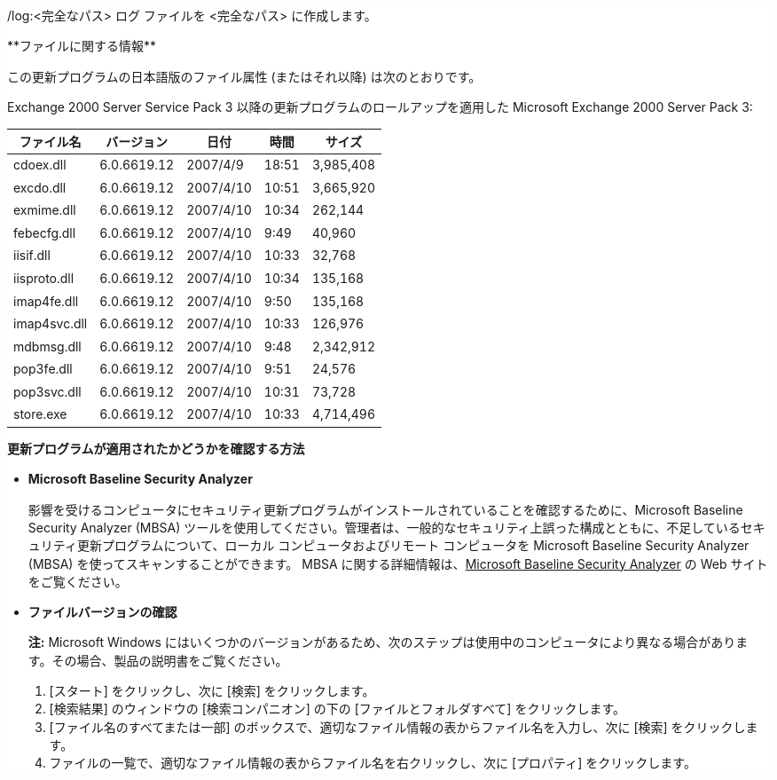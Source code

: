 <tr class="alternateRow">
<td style="border:1px solid black;">
/log:&lt;完全なパス&gt;
</td>
<td style="border:1px solid black;">
ログ ファイルを &lt;完全なパス&gt; に作成します。
</td>
</tr>
</table>
<p> </p>
**ファイルに関する情報**

この更新プログラムの日本語版のファイル属性 (またはそれ以降) は次のとおりです。

Exchange 2000 Server Service Pack 3 以降の更新プログラムのロールアップを適用した Microsoft Exchange 2000 Server Pack 3:

| ファイル名   | バージョン  | 日付      | 時間  | サイズ    |
|--------------|-------------|-----------|-------|-----------|
| cdoex.dll    | 6.0.6619.12 | 2007/4/9  | 18:51 | 3,985,408 |
| excdo.dll    | 6.0.6619.12 | 2007/4/10 | 10:51 | 3,665,920 |
| exmime.dll   | 6.0.6619.12 | 2007/4/10 | 10:34 | 262,144   |
| febecfg.dll  | 6.0.6619.12 | 2007/4/10 | 9:49  | 40,960    |
| iisif.dll    | 6.0.6619.12 | 2007/4/10 | 10:33 | 32,768    |
| iisproto.dll | 6.0.6619.12 | 2007/4/10 | 10:34 | 135,168   |
| imap4fe.dll  | 6.0.6619.12 | 2007/4/10 | 9:50  | 135,168   |
| imap4svc.dll | 6.0.6619.12 | 2007/4/10 | 10:33 | 126,976   |
| mdbmsg.dll   | 6.0.6619.12 | 2007/4/10 | 9:48  | 2,342,912 |
| pop3fe.dll   | 6.0.6619.12 | 2007/4/10 | 9:51  | 24,576    |
| pop3svc.dll  | 6.0.6619.12 | 2007/4/10 | 10:31 | 73,728    |
| store.exe    | 6.0.6619.12 | 2007/4/10 | 10:33 | 4,714,496 |

**更新プログラムが適用されたかどうかを確認する方法**

-   **Microsoft Baseline Security Analyzer**

    影響を受けるコンピュータにセキュリティ更新プログラムがインストールされていることを確認するために、Microsoft Baseline Security Analyzer (MBSA) ツールを使用してください。管理者は、一般的なセキュリティ上誤った構成とともに、不足しているセキュリティ更新プログラムについて、ローカル コンピュータおよびリモート コンピュータを Microsoft Baseline Security Analyzer (MBSA) を使ってスキャンすることができます。 MBSA に関する詳細情報は、[Microsoft Baseline Security Analyzer](http://technet.microsoft.com/ja-jp/security/cc184924.aspx) の Web サイトをご覧ください。

-   **ファイルバージョンの確認**

    **注:** Microsoft Windows にはいくつかのバージョンがあるため、次のステップは使用中のコンピュータにより異なる場合があります。その場合、製品の説明書をご覧ください。

    1.  \[スタート\] をクリックし、次に \[検索\] をクリックします。
    2.  \[検索結果\] のウィンドウの \[検索コンパニオン\] の下の \[ファイルとフォルダすべて\] をクリックします。
    3.  \[ファイル名のすべてまたは一部\] のボックスで、適切なファイル情報の表からファイル名を入力し、次に \[検索\] をクリックします。
    4.  ファイルの一覧で、適切なファイル情報の表からファイル名を右クリックし、次に \[プロパティ\] をクリックします。
